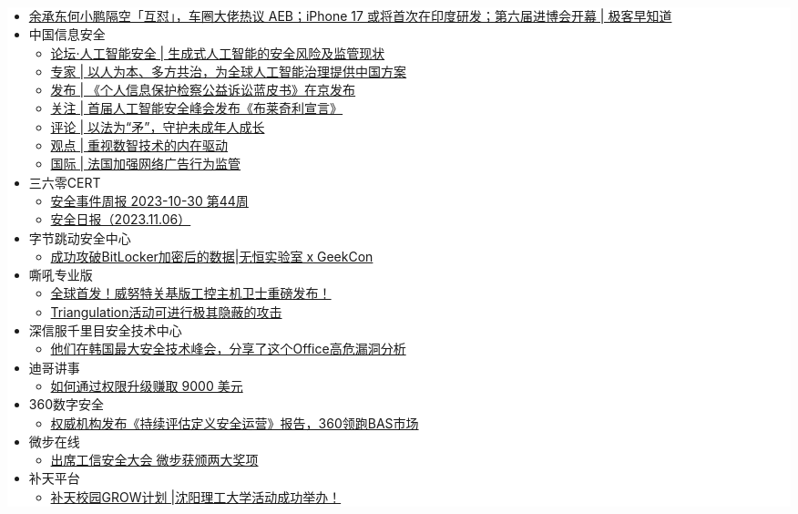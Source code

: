   - [余承东何小鹏隔空「互怼」，车圈大佬热议 AEB；iPhone 17 或将首次在印度研发；第六届进博会开幕 | 极客早知道](https://mp.weixin.qq.com/s?__biz=MTMwNDMwODQ0MQ==&mid=2653019569&idx=1&sn=2125aac75cb6de7f3e44be1503e14136&chksm=7e54a00749232911b406c4da5229023292ab4e40341cc0f459b0008daf71bd72ca348df6ddaf&scene=58&subscene=0#rd)
- 中国信息安全
  - [论坛·人工智能安全 | 生成式人工智能的安全风险及监管现状](https://mp.weixin.qq.com/s?__biz=MzA5MzE5MDAzOA==&mid=2664196525&idx=1&sn=318c9c4db34ce2faf7482a5a4c7ed903&chksm=8b596b54bc2ee24279ea4080b7266348ec0bcbeaa10dffcfb94173160325f7b044467572e57d&scene=58&subscene=0#rd)
  - [专家 | 以人为本、多方共治，为全球人工智能治理提供中国方案](https://mp.weixin.qq.com/s?__biz=MzA5MzE5MDAzOA==&mid=2664196525&idx=2&sn=e361e6ceffe96d52bd9d118f143c3ddf&chksm=8b596b54bc2ee2427746eb1eaf5f870d6270a79c9e51a5af96e14a28f9bfb879642c76a52a5b&scene=58&subscene=0#rd)
  - [发布 | 《个人信息保护检察公益诉讼蓝皮书》在京发布](https://mp.weixin.qq.com/s?__biz=MzA5MzE5MDAzOA==&mid=2664196525&idx=3&sn=e2c68c0c853c6d4a664b7f59175e9789&chksm=8b596b54bc2ee242cb82f62c95c6edee47b9f2b99d209d6a64d3c4ee81a83b232e1a65f78a65&scene=58&subscene=0#rd)
  - [关注 | 首届人工智能安全峰会发布《布莱奇利宣言》](https://mp.weixin.qq.com/s?__biz=MzA5MzE5MDAzOA==&mid=2664196525&idx=4&sn=8f2a1a6d289249e014efb87d1d84336d&chksm=8b596b54bc2ee242935adff475e0984945a36470f62ce844a446d85fbaac90cdaee23d9656a8&scene=58&subscene=0#rd)
  - [评论 | 以法为“矛”，守护未成年人成长](https://mp.weixin.qq.com/s?__biz=MzA5MzE5MDAzOA==&mid=2664196525&idx=5&sn=5866b5c03ed932f374db3dff9c7dd5b8&chksm=8b596b54bc2ee2420ea346307c3bc7056bc5871c6f51636960d483a8be89405acbed25fff05a&scene=58&subscene=0#rd)
  - [观点 | 重视数智技术的内在驱动](https://mp.weixin.qq.com/s?__biz=MzA5MzE5MDAzOA==&mid=2664196525&idx=6&sn=62f6e953cd9c686041c871986d04442b&chksm=8b596b54bc2ee242701ef89eb7e6a5d3d4440be41637d4b64addc0d94dd4808550de56e5eb45&scene=58&subscene=0#rd)
  - [国际 | 法国加强网络广告行为监管](https://mp.weixin.qq.com/s?__biz=MzA5MzE5MDAzOA==&mid=2664196525&idx=7&sn=8ae3a6b430d6a64193b630ae9c4fd721&chksm=8b596b54bc2ee242ee2bf6f89d47198d1075e26eb2209061ef0b0de011ac051f0f59b1978f13&scene=58&subscene=0#rd)
- 三六零CERT
  - [安全事件周报 2023-10-30 第44周](https://mp.weixin.qq.com/s?__biz=MzU5MjEzOTM3NA==&mid=2247498208&idx=1&sn=40fa64c754b7bd04dbd058baa9357b4b&chksm=fe26fce1c95175f7ff2c2c50a570dfcbf6d72559ac3a4349c71f8560d2a081d54e951a411dc4&scene=58&subscene=0#rd)
  - [安全日报（2023.11.06）](https://mp.weixin.qq.com/s?__biz=MzU5MjEzOTM3NA==&mid=2247498208&idx=2&sn=39ff890abdf69733a7c7758926e9ce24&chksm=fe26fce1c95175f74046d687ca4a08a671be93f221651d237384a25c96f9d2aa627c7237e471&scene=58&subscene=0#rd)
- 字节跳动安全中心
  - [成功攻破BitLocker加密后的数据|无恒实验室 x GeekCon](https://mp.weixin.qq.com/s?__biz=MzUzMzcyMDYzMw==&mid=2247491649&idx=1&sn=beae90255bf2b3d4a8b425ee8d2897e9&chksm=fa9d1b17cdea9201823a07d8f86c371567601413a8641d3dda2c2137cc2ff76742e7250345c3&scene=58&subscene=0#rd)
- 嘶吼专业版
  - [全球首发！威努特关基版工控主机卫士重磅发布！](https://mp.weixin.qq.com/s?__biz=MzI0MDY1MDU4MQ==&mid=2247570796&idx=1&sn=92971330115db5571fbc2351b9c98b73&chksm=e9140556de638c40eb54c5d0ed8bb9fc771f58c6373aeed508a110b33abc1954dc67cafda53d&scene=58&subscene=0#rd)
  - [Triangulation活动可进行极其隐蔽的攻击](https://mp.weixin.qq.com/s?__biz=MzI0MDY1MDU4MQ==&mid=2247570796&idx=2&sn=6a79fc836e8ea5bcb6b60b1a8ad7d8c3&chksm=e9140556de638c4002eb8a71aefab183075249a1dda0de6bf5acc0aff777aab8ad488b759916&scene=58&subscene=0#rd)
- 深信服千里目安全技术中心
  - [他们在韩国最大安全技术峰会，分享了这个Office高危漏洞分析](https://mp.weixin.qq.com/s?__biz=Mzg2NjgzNjA5NQ==&mid=2247521230&idx=1&sn=e5c905257172033749470ac4ab4e432c&chksm=ce4618def93191c8bc093b28b251747cc59d7e8e0806643edf256145cea134919c627c6aed3c&scene=58&subscene=0#rd)
- 迪哥讲事
  - [如何通过权限升级赚取 9000 美元](https://mp.weixin.qq.com/s?__biz=MzIzMTIzNTM0MA==&mid=2247492502&idx=1&sn=b5da959159f6a17e0ba7b6c711eb81ec&chksm=e8a5e9f5dfd260e3f58e014d7c958d5eb22b2de23f9a6d8172b4b04436f63b6e9329098e789a&scene=58&subscene=0#rd)
- 360数字安全
  - [权威机构发布《持续评估定义安全运营》报告，360领跑BAS市场](https://mp.weixin.qq.com/s?__biz=MzA4MTg0MDQ4Nw==&mid=2247567360&idx=1&sn=f1de7ae74fc685336bd9d3ff5e1e4c7c&chksm=9f8d5808a8fad11e7a42670916a7c05b65db3d49566d5af6565b987d255f0fafd30d54a21dcc&scene=58&subscene=0#rd)
- 微步在线
  - [出席工信安全大会 微步获颁两大奖项](https://mp.weixin.qq.com/s?__biz=MzI5NjA0NjI5MQ==&mid=2650179357&idx=1&sn=d41b6c6f6dd8e6dcb11f1aa6f9abd83c&chksm=f4487ca1c33ff5b7b56502da121cb027d1f4f3387aa95eb0ce914748d9b918f6197c56760815&scene=58&subscene=0#rd)
- 补天平台
  - [补天校园GROW计划 |沈阳理工大学活动成功举办！](https://mp.weixin.qq.com/s?__biz=MzI2NzY5MDI3NQ==&mid=2247500140&idx=1&sn=e9de9895276b780f9c0d6c4e9ad10561&chksm=eaf98920dd8e003636931569f5c4af6dac14a03fc757542c9eb91a89c2ea9bb4a7f2fbd48044&scene=58&subscene=0#rd)